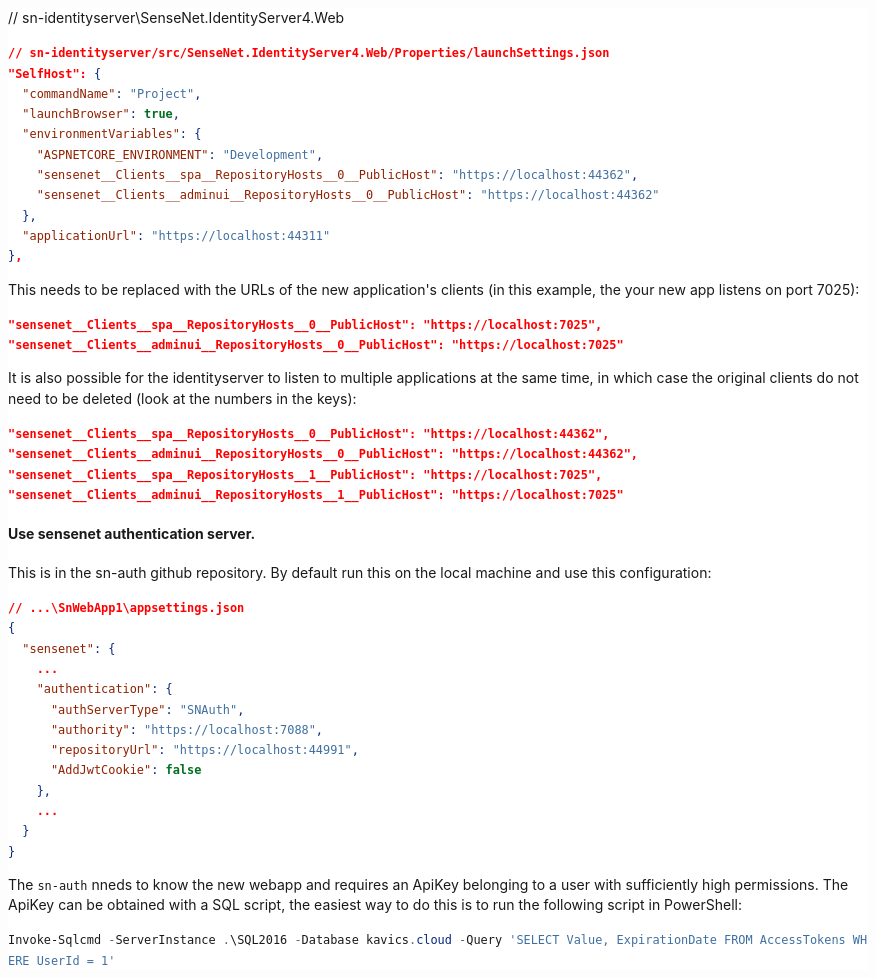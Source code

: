 // sn-identityserver\SenseNet.IdentityServer4.Web
``` json
// sn-identityserver/src/SenseNet.IdentityServer4.Web/Properties/launchSettings.json
"SelfHost": {
  "commandName": "Project",
  "launchBrowser": true,
  "environmentVariables": {
    "ASPNETCORE_ENVIRONMENT": "Development",
    "sensenet__Clients__spa__RepositoryHosts__0__PublicHost": "https://localhost:44362",
    "sensenet__Clients__adminui__RepositoryHosts__0__PublicHost": "https://localhost:44362"
  },
  "applicationUrl": "https://localhost:44311"
},
```
This needs to be replaced with the URLs of the new application's clients (in this example, the your new app listens on port 7025):
``` json
"sensenet__Clients__spa__RepositoryHosts__0__PublicHost": "https://localhost:7025",
"sensenet__Clients__adminui__RepositoryHosts__0__PublicHost": "https://localhost:7025"
```
It is also possible for the identityserver to listen to multiple applications at the same time, in which case the original clients do not need to be deleted (look at the numbers in the keys):
``` json
"sensenet__Clients__spa__RepositoryHosts__0__PublicHost": "https://localhost:44362",
"sensenet__Clients__adminui__RepositoryHosts__0__PublicHost": "https://localhost:44362",
"sensenet__Clients__spa__RepositoryHosts__1__PublicHost": "https://localhost:7025",
"sensenet__Clients__adminui__RepositoryHosts__1__PublicHost": "https://localhost:7025"
```
#### Use sensenet authentication server.
This is in the sn-auth github repository. By default run this on the local machine and use this configuration:

``` json
// ...\SnWebApp1\appsettings.json
{
  "sensenet": {
    ...
    "authentication": {
      "authServerType": "SNAuth",
      "authority": "https://localhost:7088",
      "repositoryUrl": "https://localhost:44991",
      "AddJwtCookie": false
    },
    ...
  }
}
```
The `sn-auth` nneds to know the new webapp and requires an ApiKey belonging to a user with sufficiently high permissions.
The ApiKey can be obtained with a SQL script, the easiest way to do this is to run the following
script in PowerShell:
``` powershell
Invoke-Sqlcmd -ServerInstance .\SQL2016 -Database kavics.cloud -Query 'SELECT Value, ExpirationDate FROM AccessTokens WHERE UserId = 1'
```
